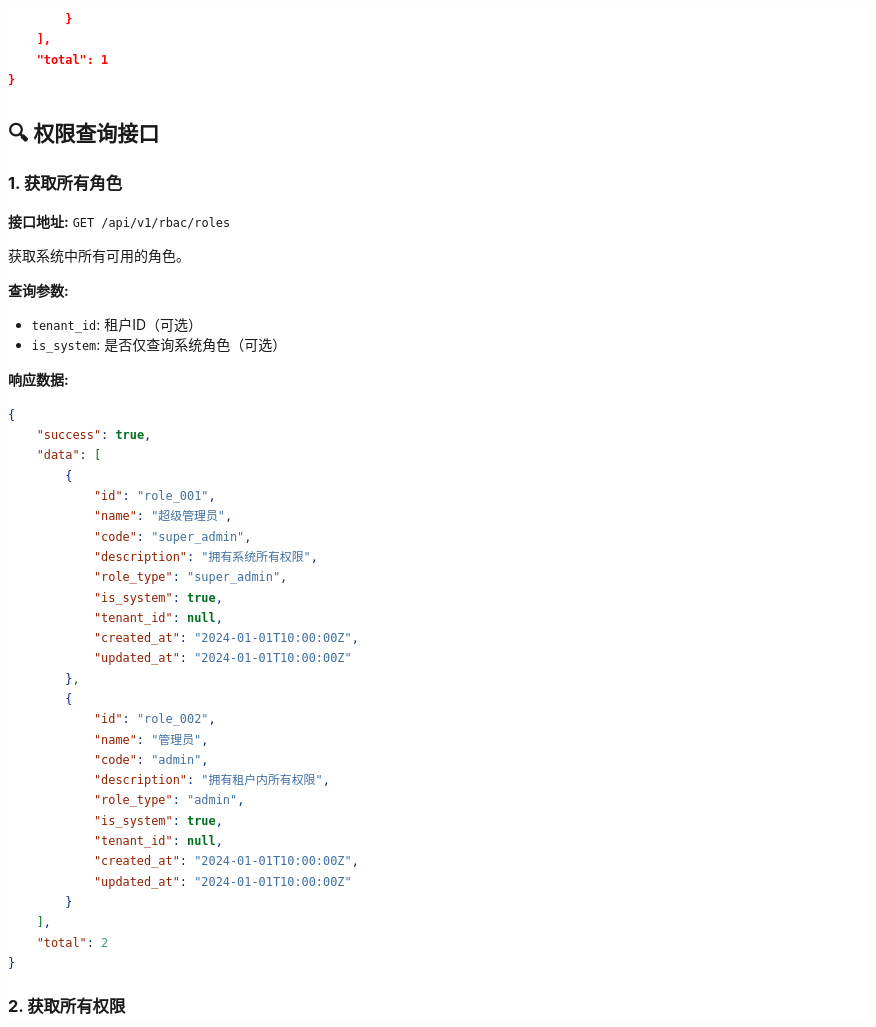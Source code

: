 ```json
        }
    ],
    "total": 1
}
```

## 🔍 权限查询接口

### 1. 获取所有角色

**接口地址:** `GET /api/v1/rbac/roles`

获取系统中所有可用的角色。

**查询参数:**
- `tenant_id`: 租户ID（可选）
- `is_system`: 是否仅查询系统角色（可选）

**响应数据:**
```json
{
    "success": true,
    "data": [
        {
            "id": "role_001",
            "name": "超级管理员",
            "code": "super_admin",
            "description": "拥有系统所有权限",
            "role_type": "super_admin",
            "is_system": true,
            "tenant_id": null,
            "created_at": "2024-01-01T10:00:00Z",
            "updated_at": "2024-01-01T10:00:00Z"
        },
        {
            "id": "role_002",
            "name": "管理员",
            "code": "admin", 
            "description": "拥有租户内所有权限",
            "role_type": "admin",
            "is_system": true,
            "tenant_id": null,
            "created_at": "2024-01-01T10:00:00Z",
            "updated_at": "2024-01-01T10:00:00Z"
        }
    ],
    "total": 2
}
```

### 2. 获取所有权限
